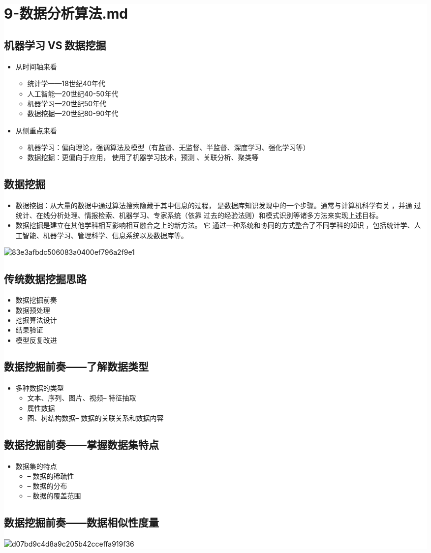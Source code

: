 # 9-数据分析算法.md
## 机器学习 VS 数据挖掘
* 从时间轴来看
  * 统计学——18世纪40年代
  * 人工智能—20世纪40-50年代
  * 机器学习—20世纪50年代
  * 数据挖掘—20世纪80-90年代

* 从侧重点来看
  * 机器学习：偏向理论，强调算法及模型（有监督、无监督、半监督、深度学习、强化学习等）
  * 数据挖掘：更偏向于应用， 使用了机器学习技术，预测 、关联分析、聚类等




## 数据挖掘
* 数据挖掘：从大量的数据中通过算法搜索隐藏于其中信息的过程， 是数据库知识发现中的一个步骤。通常与计算机科学有关 ，并通   过统计、在线分析处理、情报检索、机器学习、专家系统（依靠   过去的经验法则）和模式识别等诸多方法来实现上述目标。
* 数据挖掘是建立在其他学科相互影响相互融合之上的新方法。 它   通过一种系统和协同的方式整合了不同学科的知识 ，包括统计学、人工智能、机器学习、管理科学、信息系统以及数据库等。


<img width="753" alt="83e3afbdc506083a0400ef796a2f9e1" src="https://github.com/user-attachments/assets/15a9e07b-7364-4130-a01f-0add0d8a5988">


## 传统数据挖掘思路
* 数据挖掘前奏
* 数据预处理
* 挖掘算法设计
* 结果验证
* 模型反复改进

## 数据挖掘前奏——了解数据类型
* 多种数据的类型
  * 文本、序列、图片、视频– 特征抽取
  * 属性数据
  * 图、树结构数据– 数据的关联关系和数据内容


## 数据挖掘前奏——掌握数据集特点
* 数据集的特点
  * – 数据的稀疏性
  * – 数据的分布
  * – 数据的覆盖范围

## 数据挖掘前奏——数据相似性度量

<img width="698" alt="d07bd9c4d8a9c205b42cceffa919f36" src="https://github.com/user-attachments/assets/62622511-e59e-4073-b938-1339b064ac71">
